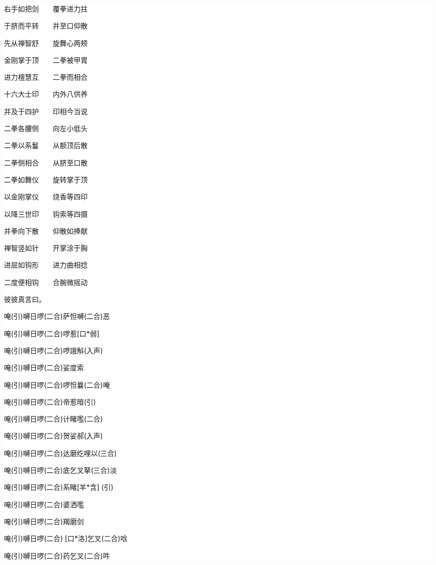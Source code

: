 右手如把剑　　覆拳进力拄  

于脐而平转　　并至口仰散  

先从禅智舒　　旋舞心两颊  

金刚掌于顶　　二拳被甲胄  

进力檀慧互　　二拳而相合  

十六大士印　　内外八供养  

并及于四护　　印相今当说  

二拳各腰侧　　向左小低头  

二拳以系鬘　　从额顶后散  

二拳侧相合　　从脐至口散  

二拳如舞仪　　旋转掌于顶  

以金刚掌仪　　烧香等四印  

以降三世印　　钩索等四摄  

并拳向下散　　仰散如捧献  

禅智竖如针　　开掌涂于胸  

进屈如钩形　　进力曲相捻  

二度便相钩　　合腕微摇动  

彼彼真言曰。  

唵(引)嚩日啰(二合)萨怛嚩(二合)恶  

唵(引)嚩日啰(二合)啰惹[口*弱]  

唵(引)嚩日啰(二合)啰誐斛(入声)  

唵(引)嚩日啰(二合)娑度索  

唵(引)嚩日啰(二合)啰怛曩(二合)唵  

唵(引)嚩日啰(二合)帝惹暗(引)  

唵(引)嚩日啰(二合)计睹嚂(二合)  

唵(引)嚩日啰(二合)贺娑郝(入声)  

唵(引)嚩日啰(二合)达磨纥哩以(三合)  

唵(引)嚩日啰(二合)底乞叉拏(三合)淡  

唵(引)嚩日啰(二合)系睹[羊*含] (引)  

唵(引)嚩日啰(二合)婆洒嚂  

唵(引)嚩日啰(二合)羯磨剑  

唵(引)嚩日啰(二合) [口*洛]乞叉(二合)唅  

唵(引)嚩日啰(二合)药乞叉(二合)吽  
